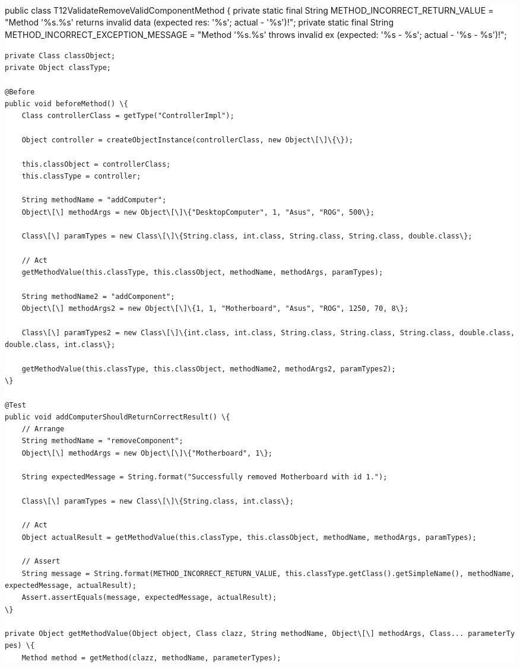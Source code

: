 public class T12ValidateRemoveValidComponentMethod \{
    private static final String METHOD_INCORRECT_RETURN_VALUE = "Method '%s.%s' returns invalid data (expected res: '%s'; actual - '%s')!";
    private static final String METHOD_INCORRECT_EXCEPTION_MESSAGE = "Method '%s.%s' throws invalid ex (expected: '%s - %s'; actual - '%s - %s')!";


    private Class classObject;
    private Object classType;

    @Before
    public void beforeMethod() \{
        Class controllerClass = getType("ControllerImpl");

        Object controller = createObjectInstance(controllerClass, new Object\[\]\{\});

        this.classObject = controllerClass;
        this.classType = controller;

        String methodName = "addComputer";
        Object\[\] methodArgs = new Object\[\]\{"DesktopComputer", 1, "Asus", "ROG", 500\};

        Class\[\] paramTypes = new Class\[\]\{String.class, int.class, String.class, String.class, double.class\};

        // Act
        getMethodValue(this.classType, this.classObject, methodName, methodArgs, paramTypes);

        String methodName2 = "addComponent";
        Object\[\] methodArgs2 = new Object\[\]\{1, 1, "Motherboard", "Asus", "ROG", 1250, 70, 8\};

        Class\[\] paramTypes2 = new Class\[\]\{int.class, int.class, String.class, String.class, String.class, double.class, double.class, int.class\};

        getMethodValue(this.classType, this.classObject, methodName2, methodArgs2, paramTypes2);
    \}

    @Test
    public void addComputerShouldReturnCorrectResult() \{
        // Arrange
        String methodName = "removeComponent";
        Object\[\] methodArgs = new Object\[\]\{"Motherboard", 1\};

        String expectedMessage = String.format("Successfully removed Motherboard with id 1.");

        Class\[\] paramTypes = new Class\[\]\{String.class, int.class\};

        // Act
        Object actualResult = getMethodValue(this.classType, this.classObject, methodName, methodArgs, paramTypes);

        // Assert
        String message = String.format(METHOD_INCORRECT_RETURN_VALUE, this.classType.getClass().getSimpleName(), methodName, expectedMessage, actualResult);
        Assert.assertEquals(message, expectedMessage, actualResult);
    \}

    private Object getMethodValue(Object object, Class clazz, String methodName, Object\[\] methodArgs, Class... parameterTypes) \{
        Method method = getMethod(clazz, methodName, parameterTypes);
